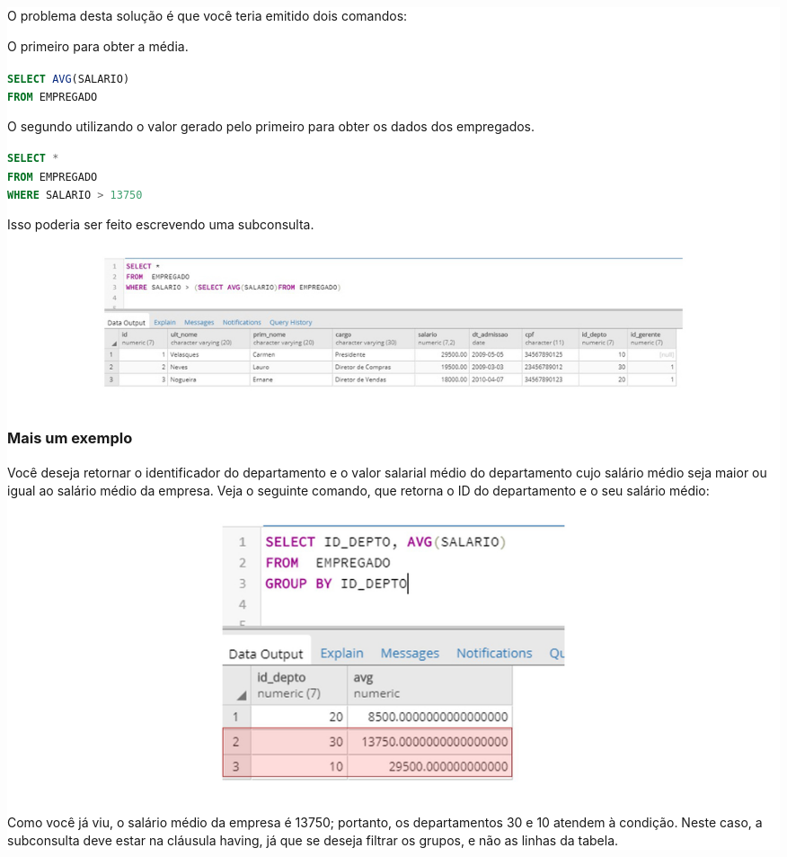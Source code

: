 O problema desta solução é que você teria emitido dois comandos:

O primeiro para obter a média.

```sql
SELECT AVG(SALARIO)
FROM EMPREGADO
```

O segundo utilizando o valor gerado pelo primeiro para obter os dados dos empregados.

```sql
SELECT *
FROM EMPREGADO
WHERE SALARIO > 13750
```

Isso poderia ser feito escrevendo uma subconsulta.

![Utilizando uma subconsulta como alternativa](/media/Implementação-de-Banco-de-Dados/aula8/Image6.jpeg)

### Mais um exemplo

Você deseja retornar o identificador do departamento e o valor salarial médio do departamento cujo salário médio seja maior ou igual ao salário médio da empresa. Veja o seguinte comando, que retorna o ID do departamento e o seu salário médio:

![Retornando o ID do departamento e o seu salário médio](/media/Implementação-de-Banco-de-Dados/aula8/Image7.jpeg)

Como você já viu, o salário médio da empresa é 13750; portanto, os departamentos 30 e 10 atendem à condição. Neste caso, a subconsulta deve estar na cláusula having, já que se deseja filtrar os grupos, e não as linhas da tabela.
